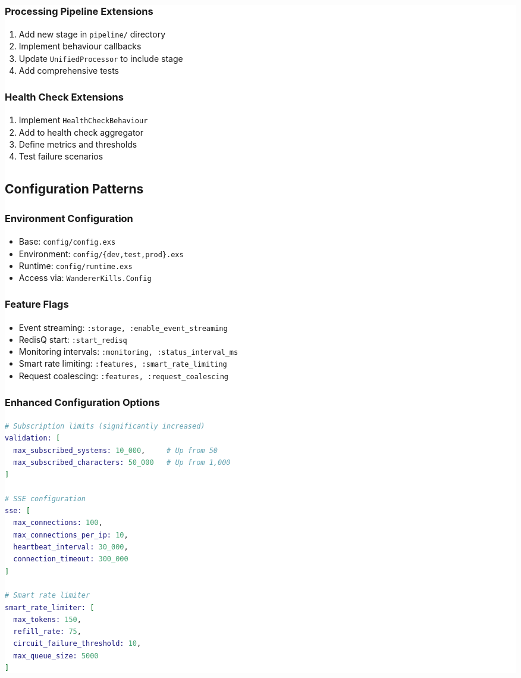 ### Processing Pipeline Extensions

1. Add new stage in `pipeline/` directory
2. Implement behaviour callbacks
3. Update `UnifiedProcessor` to include stage
4. Add comprehensive tests

### Health Check Extensions

1. Implement `HealthCheckBehaviour`
2. Add to health check aggregator
3. Define metrics and thresholds
4. Test failure scenarios

## Configuration Patterns

### Environment Configuration

- Base: `config/config.exs`
- Environment: `config/{dev,test,prod}.exs`
- Runtime: `config/runtime.exs`
- Access via: `WandererKills.Config`

### Feature Flags

- Event streaming: `:storage, :enable_event_streaming`
- RedisQ start: `:start_redisq`
- Monitoring intervals: `:monitoring, :status_interval_ms`
- Smart rate limiting: `:features, :smart_rate_limiting`
- Request coalescing: `:features, :request_coalescing`

### Enhanced Configuration Options

```elixir
# Subscription limits (significantly increased)
validation: [
  max_subscribed_systems: 10_000,     # Up from 50
  max_subscribed_characters: 50_000   # Up from 1,000
]

# SSE configuration
sse: [
  max_connections: 100,
  max_connections_per_ip: 10,
  heartbeat_interval: 30_000,
  connection_timeout: 300_000
]

# Smart rate limiter
smart_rate_limiter: [
  max_tokens: 150,
  refill_rate: 75,
  circuit_failure_threshold: 10,
  max_queue_size: 5000
]
```
